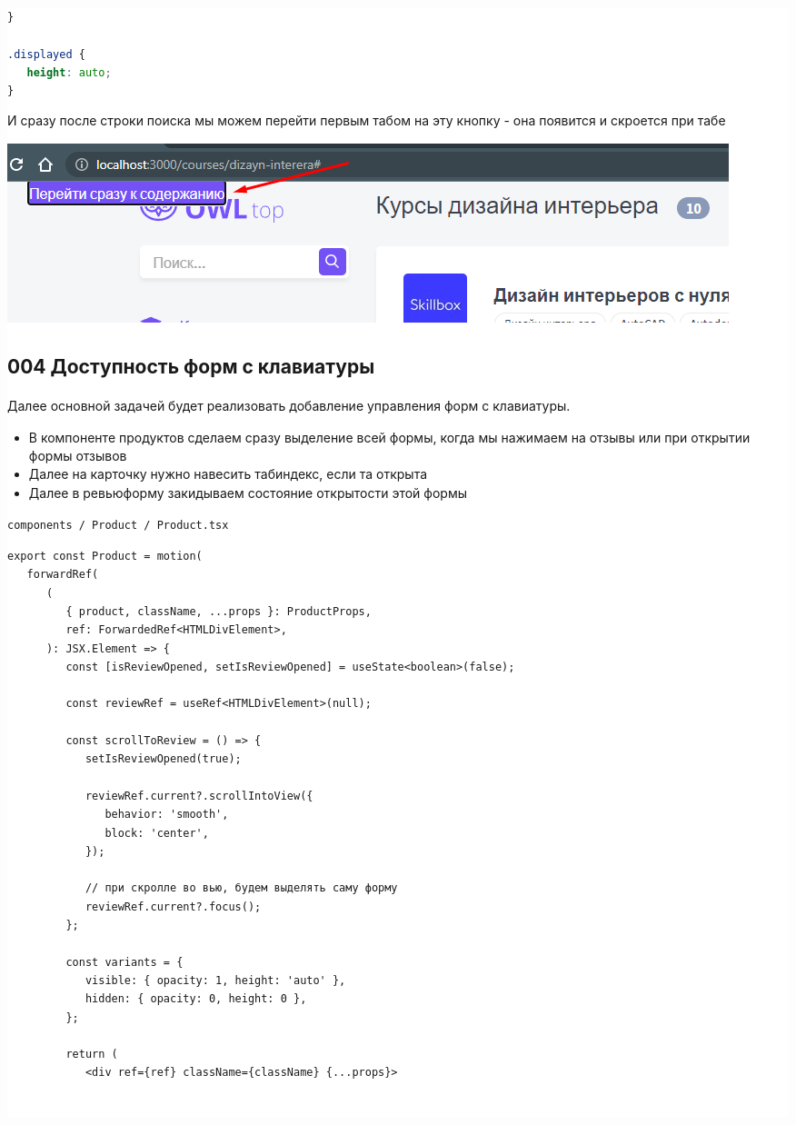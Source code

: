 ```CSS
}  
  
.displayed {  
   height: auto;  
}
```

И сразу после строки поиска мы можем перейти первым табом на эту кнопку - она появится и скроется при табе

![](_png/Pasted%20image%2020230217185943.png)

## 004 Доступность форм с клавиатуры

Далее основной задачей будет реализовать добавление управления форм с клавиатуры.

- В компоненте продуктов сделаем сразу выделение всей формы, когда мы нажимаем на отзывы или при открытии формы отзывов
- Далее на карточку нужно навесить табиндекс, если та открыта
- Далее в ревьюформу закидываем состояние открытости этой формы

`components / Product / Product.tsx`
```TSX
export const Product = motion(  
   forwardRef(  
      (  
         { product, className, ...props }: ProductProps,  
         ref: ForwardedRef<HTMLDivElement>,  
      ): JSX.Element => {  
         const [isReviewOpened, setIsReviewOpened] = useState<boolean>(false);  
  
         const reviewRef = useRef<HTMLDivElement>(null);  
  
         const scrollToReview = () => {  
            setIsReviewOpened(true);  
  
            reviewRef.current?.scrollIntoView({  
               behavior: 'smooth',  
               block: 'center',  
            });  
  
            // при скролле во вью, будем выделять саму форму  
            reviewRef.current?.focus();  
         };  
  
         const variants = {  
            visible: { opacity: 1, height: 'auto' },  
            hidden: { opacity: 0, height: 0 },  
         };  
  
         return (  
            <div ref={ref} className={className} {...props}>  
                              
               
```